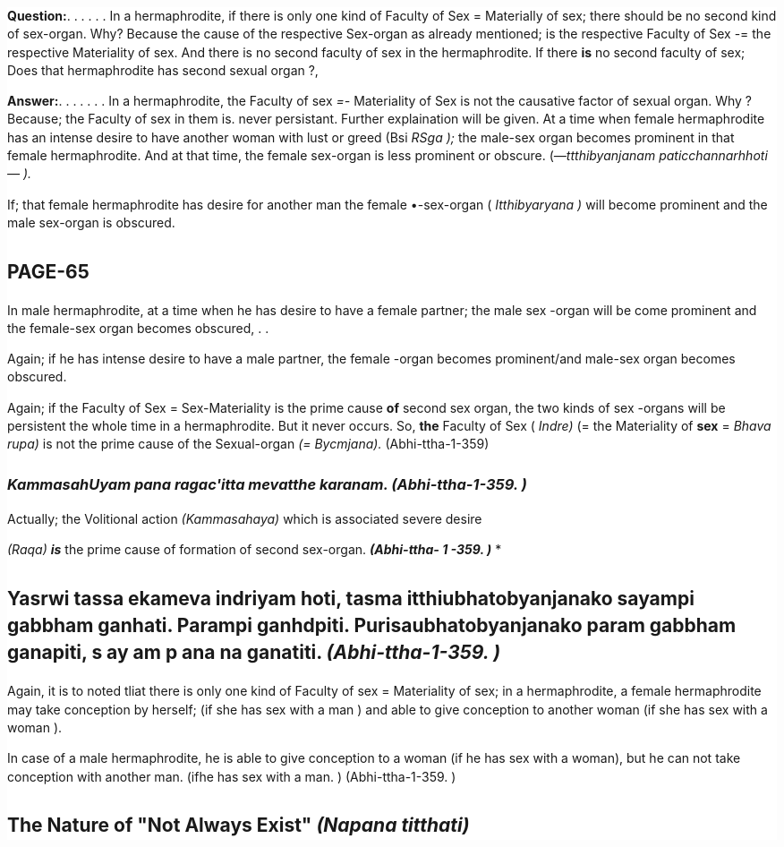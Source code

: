 **Question:**. . . . . . In a hermaphrodite, if there is only one kind of Faculty of Sex = Materially of sex; there should be no second kind of sex-organ. Why? Because the cause of the respective Sex-organ as already mentioned; is the respective Faculty of Sex -= the respective Materiality of sex. And there is no second faculty of sex in the hermaphrodite. If there **is** no second faculty of sex; Does that hermaphrodite has second sexual organ ?,  

**Answer:**. . . . . . . In a hermaphrodite, the Faculty of sex *=-* Materiality of Sex is not the causative factor of sexual organ. Why ? Because; the Faculty of sex in them is. never persistant. Further explaination will be given. At a time when female hermaphrodite has an intense desire to have another woman with lust or greed (Bsi *RSga );* the male-sex organ becomes prominent in that female hermaphrodite. And at that time, the female sex-organ is less prominent or obscure. (*—ttthibyanjanam paticchannarhhoti— ).*  

If; that female hermaphrodite has desire for another man the female •-sex-organ ( *Itthibyaryana )* will become prominent and the male sex-organ is obscured.  


## **PAGE-65** 


In male hermaphrodite, at a time when he has desire to have a female partner; the male sex -organ will be come prominent and the female-sex organ becomes obscured, . .  

Again; if he has intense desire to have a male partner, the female -organ becomes prominent/and male-sex organ becomes obscured.  

Again; if the Faculty of Sex = Sex-Materiality is the prime cause **of** second sex organ, the two kinds of sex -organs will be persistent the whole time in a hermaphrodite. But it never occurs. So, **the** Faculty of Sex ( *Indre)* (= the Materiality of **sex** = *Bhava rupa)* is not the prime cause of the Sexual-organ *(= Bycmjana).* (Abhi-ttha-1-359) 


### ***KammasahUyam pana ragac'itta mevatthe karanam.  (Abhi-ttha-1-359. )*** 


Actually; the Volitional action *(Kammasahaya)* which is associated severe desire 

*(Raqa) **is*** the prime cause of formation of second sex-organ. ***(Abhi-ttha- 1 -359. )*** 
\*

## **Yasrwi tassa ekameva indriyam hoti, tasma itthiubhatobyanjanako sayampi gabbham ganhati. Parampi ganhdpiti. Purisaubhatobyanjanako param gabbham ganapiti, s ay am p ana na ganatiti. *(Abhi-ttha-1-359. )*** 


Again, it is to noted tliat there is only one kind of Faculty of sex = Materiality of sex; in a hermaphrodite, a female hermaphrodite may take conception by herself; (if she has sex with a man ) and able to give conception to another woman (if she has sex with a woman ).  

In case of a male hermaphrodite, he is able to give conception to a woman (if he has sex with a woman), but he can not take conception with another man. (ifhe has sex with a man. ) (Abhi-ttha-1-359. ) 


## **The Nature of "Not Always Exist" *(Napana titthati)*** 
